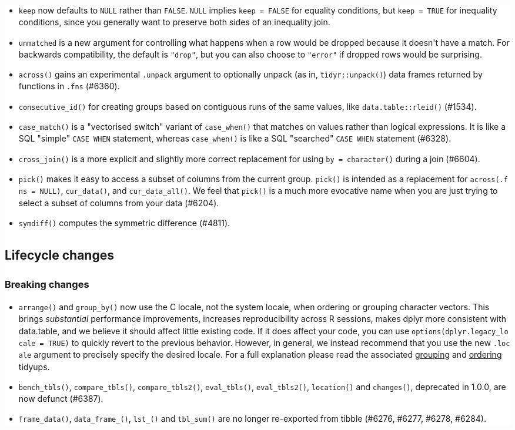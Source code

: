  * `keep` now defaults to `NULL` rather than `FALSE`. `NULL` implies
    `keep = FALSE` for equality conditions, but `keep = TRUE` for inequality
    conditions, since you generally want to preserve both sides of an
    inequality join.

  * `unmatched` is a new argument for controlling what happens when a row
    would be dropped because it doesn't have a match. For backwards
    compatibility, the default is `"drop"`, but you can also choose to
    `"error"` if dropped rows would be surprising.

* `across()` gains an experimental `.unpack` argument to optionally unpack
  (as in, `tidyr::unpack()`) data frames returned by functions in `.fns`
  (#6360).

* `consecutive_id()` for creating groups based on contiguous runs of the
  same values, like `data.table::rleid()` (#1534).

* `case_match()` is a "vectorised switch" variant of `case_when()` that matches
  on values rather than logical expressions. It is like a SQL "simple"
  `CASE WHEN` statement, whereas `case_when()` is like a SQL "searched"
  `CASE WHEN` statement (#6328).

* `cross_join()` is a more explicit and slightly more correct replacement for
  using `by = character()` during a join (#6604).

* `pick()` makes it easy to access a subset of columns from the current group.
  `pick()` is intended as a replacement for `across(.fns = NULL)`, `cur_data()`,
  and `cur_data_all()`. We feel that `pick()` is a much more evocative name when
  you are just trying to select a subset of columns from your data (#6204).

* `symdiff()` computes the symmetric difference (#4811).

## Lifecycle changes

### Breaking changes

* `arrange()` and `group_by()` now use the C locale, not the system locale,
  when ordering or grouping character vectors. This brings _substantial_
  performance improvements, increases reproducibility across R sessions, makes
  dplyr more consistent with data.table, and we believe it should affect little
  existing code. If it does affect your code, you can use
  `options(dplyr.legacy_locale = TRUE)` to quickly revert to the previous
  behavior. However, in general, we instead recommend that you use the new
  `.locale` argument to precisely specify the desired locale. For a full
  explanation please read the associated
  [grouping](https://github.com/tidyverse/tidyups/blob/main/006-dplyr-group-by-ordering.md)
  and [ordering](https://github.com/tidyverse/tidyups/blob/main/003-dplyr-radix-ordering.md)
  tidyups.

* `bench_tbls()`, `compare_tbls()`, `compare_tbls2()`, `eval_tbls()`,
  `eval_tbls2()`, `location()` and `changes()`, deprecated in 1.0.0, are now
  defunct (#6387).

* `frame_data()`, `data_frame_()`, `lst_()` and `tbl_sum()` are no longer
  re-exported from tibble (#6276, #6277, #6278, #6284).
